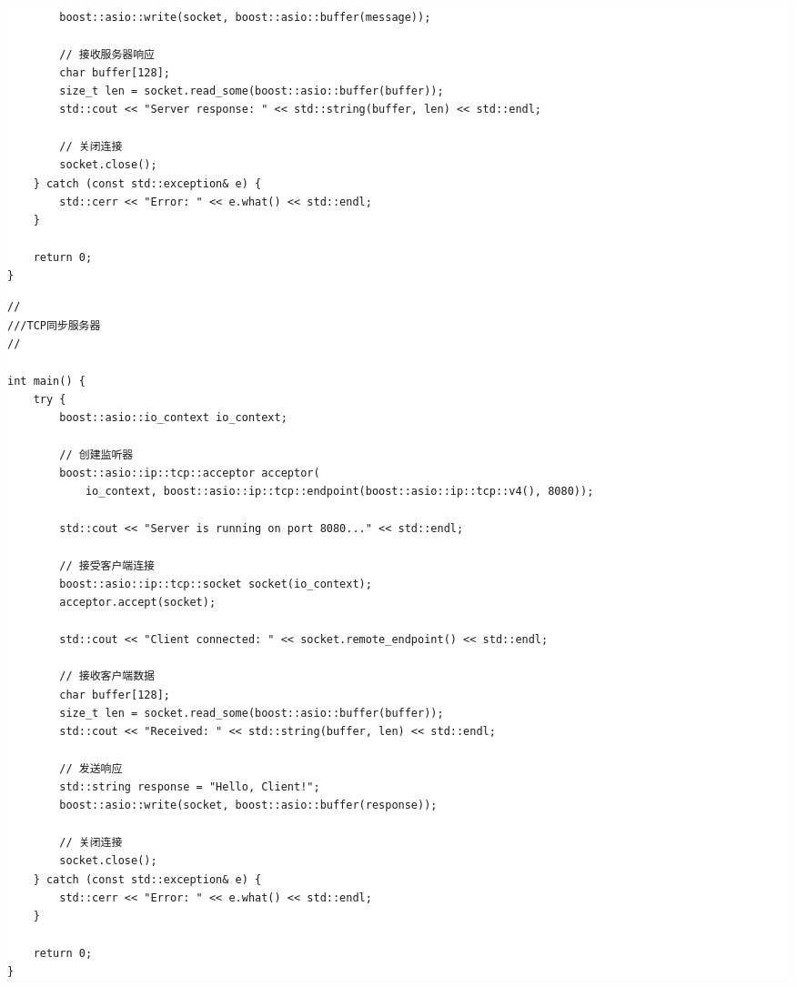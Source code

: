 ```
        boost::asio::write(socket, boost::asio::buffer(message));

        // 接收服务器响应
        char buffer[128];
        size_t len = socket.read_some(boost::asio::buffer(buffer));
        std::cout << "Server response: " << std::string(buffer, len) << std::endl;

        // 关闭连接
        socket.close();
    } catch (const std::exception& e) {
        std::cerr << "Error: " << e.what() << std::endl;
    }

    return 0;
}
```
```
//
///TCP同步服务器
//

int main() {
    try {
        boost::asio::io_context io_context;

        // 创建监听器
        boost::asio::ip::tcp::acceptor acceptor(
            io_context, boost::asio::ip::tcp::endpoint(boost::asio::ip::tcp::v4(), 8080));

        std::cout << "Server is running on port 8080..." << std::endl;

        // 接受客户端连接
        boost::asio::ip::tcp::socket socket(io_context);
        acceptor.accept(socket);

        std::cout << "Client connected: " << socket.remote_endpoint() << std::endl;

        // 接收客户端数据
        char buffer[128];
        size_t len = socket.read_some(boost::asio::buffer(buffer));
        std::cout << "Received: " << std::string(buffer, len) << std::endl;

        // 发送响应
        std::string response = "Hello, Client!";
        boost::asio::write(socket, boost::asio::buffer(response));

        // 关闭连接
        socket.close();
    } catch (const std::exception& e) {
        std::cerr << "Error: " << e.what() << std::endl;
    }

    return 0;
}
```
